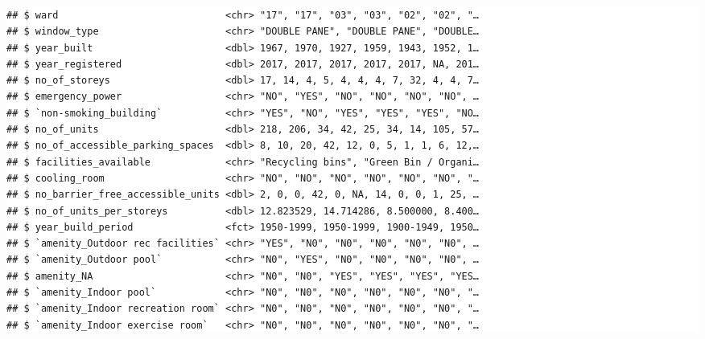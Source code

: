     ## $ ward                             <chr> "17", "17", "03", "03", "02", "02", "…
    ## $ window_type                      <chr> "DOUBLE PANE", "DOUBLE PANE", "DOUBLE…
    ## $ year_built                       <dbl> 1967, 1970, 1927, 1959, 1943, 1952, 1…
    ## $ year_registered                  <dbl> 2017, 2017, 2017, 2017, 2017, NA, 201…
    ## $ no_of_storeys                    <dbl> 17, 14, 4, 5, 4, 4, 4, 7, 32, 4, 4, 7…
    ## $ emergency_power                  <chr> "NO", "YES", "NO", "NO", "NO", "NO", …
    ## $ `non-smoking_building`           <chr> "YES", "NO", "YES", "YES", "YES", "NO…
    ## $ no_of_units                      <dbl> 218, 206, 34, 42, 25, 34, 14, 105, 57…
    ## $ no_of_accessible_parking_spaces  <dbl> 8, 10, 20, 42, 12, 0, 5, 1, 1, 6, 12,…
    ## $ facilities_available             <chr> "Recycling bins", "Green Bin / Organi…
    ## $ cooling_room                     <chr> "NO", "NO", "NO", "NO", "NO", "NO", "…
    ## $ no_barrier_free_accessible_units <dbl> 2, 0, 0, 42, 0, NA, 14, 0, 0, 1, 25, …
    ## $ no_of_units_per_storeys          <dbl> 12.823529, 14.714286, 8.500000, 8.400…
    ## $ year_build_period                <fct> 1950-1999, 1950-1999, 1900-1949, 1950…
    ## $ `amenity_Outdoor rec facilities` <chr> "YES", "N0", "N0", "N0", "N0", "N0", …
    ## $ `amenity_Outdoor pool`           <chr> "N0", "YES", "N0", "N0", "N0", "N0", …
    ## $ amenity_NA                       <chr> "N0", "N0", "YES", "YES", "YES", "YES…
    ## $ `amenity_Indoor pool`            <chr> "N0", "N0", "N0", "N0", "N0", "N0", "…
    ## $ `amenity_Indoor recreation room` <chr> "N0", "N0", "N0", "N0", "N0", "N0", "…
    ## $ `amenity_Indoor exercise room`   <chr> "N0", "N0", "N0", "N0", "N0", "N0", "…